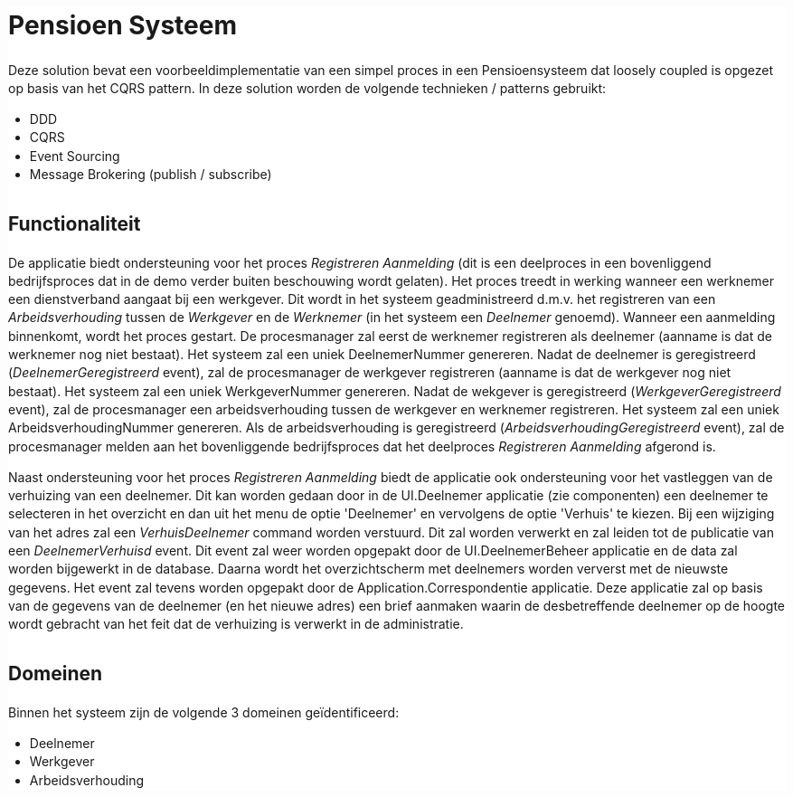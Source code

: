 Pensioen Systeem
================
Deze solution bevat een voorbeeldimplementatie van een simpel proces in een 
Pensioensysteem dat loosely coupled is opgezet op basis van het CQRS pattern. 
In deze solution worden de volgende technieken / patterns gebruikt:

* DDD
* CQRS
* Event Sourcing
* Message Brokering (publish / subscribe)

Functionaliteit
---------------
De applicatie biedt ondersteuning voor het proces *Registreren Aanmelding* (dit 
is een deelproces in een bovenliggend bedrijfsproces dat in de demo verder 
buiten beschouwing wordt gelaten). Het proces treedt in werking wanneer een 
werknemer een dienstverband aangaat bij een werkgever. Dit wordt in het systeem 
geadministreerd d.m.v. het registreren van een *Arbeidsverhouding* tussen de 
*Werkgever* en de *Werknemer* (in het systeem een *Deelnemer* genoemd). Wanneer 
een aanmelding binnenkomt, wordt het proces gestart. De procesmanager zal eerst 
de werknemer registreren als deelnemer (aanname is dat de werknemer nog niet 
bestaat). Het systeem zal een uniek DeelnemerNummer genereren. Nadat de 
deelnemer is geregistreerd (*DeelnemerGeregistreerd* event), zal de 
procesmanager de werkgever registreren (aanname is dat de werkgever nog niet 
bestaat). Het systeem zal een uniek WerkgeverNummer genereren. Nadat de wekgever 
is geregistreerd (*WerkgeverGeregistreerd* event), zal de procesmanager een 
arbeidsverhouding tussen de werkgever en werknemer registreren. Het systeem zal 
een uniek ArbeidsverhoudingNummer genereren. Als de arbeidsverhouding is 
geregistreerd (*ArbeidsverhoudingGeregistreerd* event), zal de procesmanager 
melden aan het bovenliggende bedrijfsproces dat het deelproces *Registreren 
Aanmelding* afgerond is.

Naast ondersteuning voor het proces *Registreren Aanmelding* biedt de applicatie 
ook ondersteuning voor het vastleggen van de verhuizing van een deelnemer. Dit 
kan worden gedaan door in de UI.Deelnemer applicatie (zie componenten) een 
deelnemer te selecteren in het overzicht en dan uit het menu de optie 
'Deelnemer' en vervolgens de optie 'Verhuis' te kiezen. Bij een wijziging van 
het adres zal een *VerhuisDeelnemer* command worden verstuurd. Dit zal worden 
verwerkt en zal leiden tot de publicatie van een *DeelnemerVerhuisd* event. Dit 
event zal weer worden opgepakt door de UI.DeelnemerBeheer applicatie en de data 
zal worden bijgewerkt in de database. Daarna wordt het overzichtscherm met 
deelnemers worden ververst met de nieuwste gegevens. Het event zal tevens worden 
opgepakt door de Application.Correspondentie applicatie. Deze applicatie zal op 
basis van de gegevens van de deelnemer (en het nieuwe adres) een brief aanmaken 
waarin de desbetreffende deelnemer op de hoogte wordt gebracht van het feit dat 
de verhuizing is verwerkt in de administratie. 

Domeinen
--------
Binnen het systeem zijn de volgende 3 domeinen geïdentificeerd:

* Deelnemer
* Werkgever
* Arbeidsverhouding
